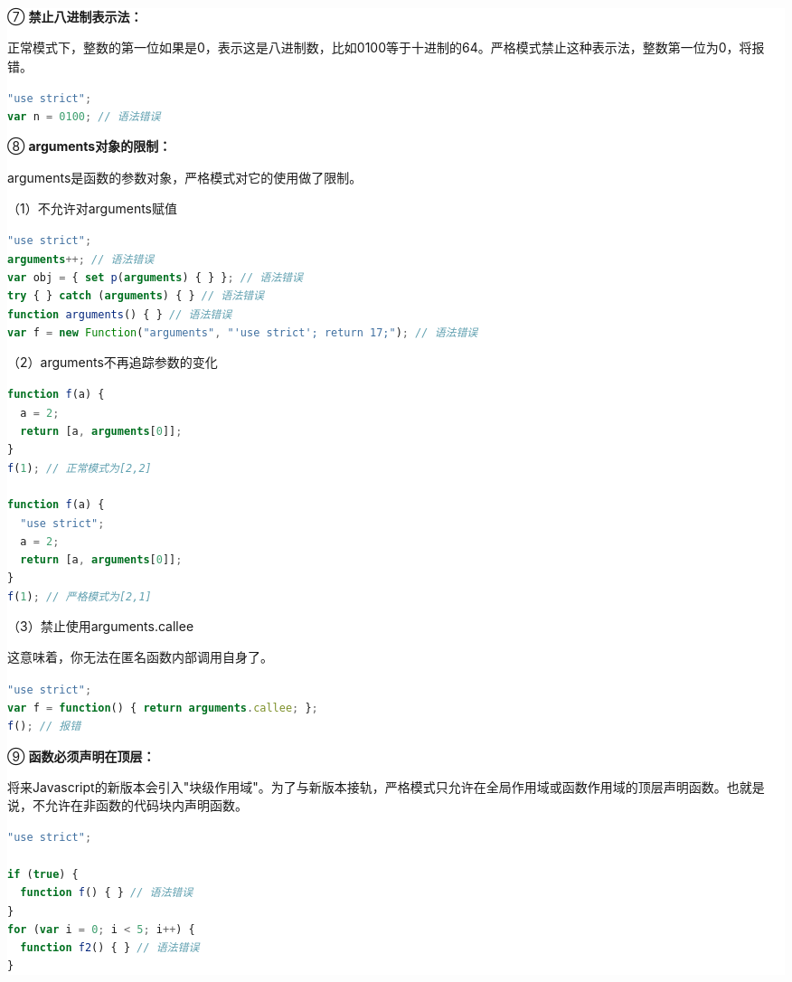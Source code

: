 ⑦ **禁止八进制表示法：**

正常模式下，整数的第一位如果是0，表示这是八进制数，比如0100等于十进制的64。严格模式禁止这种表示法，整数第一位为0，将报错。

```js
"use strict";
var n = 0100; // 语法错误
```

⑧ **arguments对象的限制：**

arguments是函数的参数对象，严格模式对它的使用做了限制。

（1）不允许对arguments赋值

```js
"use strict";
arguments++; // 语法错误
var obj = { set p(arguments) { } }; // 语法错误
try { } catch (arguments) { } // 语法错误
function arguments() { } // 语法错误
var f = new Function("arguments", "'use strict'; return 17;"); // 语法错误
```

（2）arguments不再追踪参数的变化
```js
function f(a) {
  a = 2;
  return [a, arguments[0]];
}
f(1); // 正常模式为[2,2]

function f(a) {
  "use strict";
  a = 2;
  return [a, arguments[0]];
}
f(1); // 严格模式为[2,1]
```

（3）禁止使用arguments.callee

这意味着，你无法在匿名函数内部调用自身了。

```js
"use strict";
var f = function() { return arguments.callee; };
f(); // 报错
```

⑨ **函数必须声明在顶层：**

将来Javascript的新版本会引入"块级作用域"。为了与新版本接轨，严格模式只允许在全局作用域或函数作用域的顶层声明函数。也就是说，不允许在非函数的代码块内声明函数。

```js
"use strict";

if (true) {
  function f() { } // 语法错误
}
for (var i = 0; i < 5; i++) {
  function f2() { } // 语法错误
}
```
